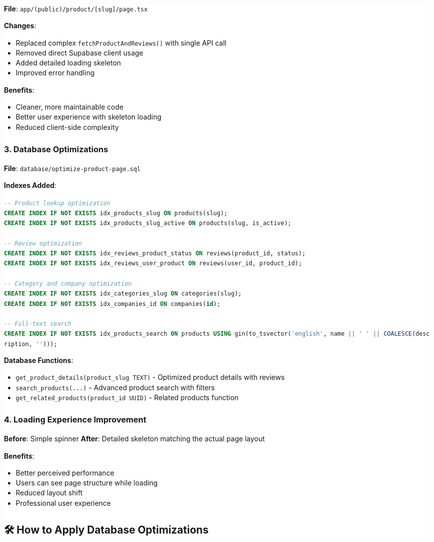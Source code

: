 **File**: `app/(public)/product/[slug]/page.tsx`

**Changes**:
- Replaced complex `fetchProductAndReviews()` with single API call
- Removed direct Supabase client usage
- Added detailed loading skeleton
- Improved error handling

**Benefits**:
- Cleaner, more maintainable code
- Better user experience with skeleton loading
- Reduced client-side complexity

### 3. Database Optimizations

**File**: `database/optimize-product-page.sql`

**Indexes Added**:
```sql
-- Product lookup optimization
CREATE INDEX IF NOT EXISTS idx_products_slug ON products(slug);
CREATE INDEX IF NOT EXISTS idx_products_slug_active ON products(slug, is_active);

-- Review optimization
CREATE INDEX IF NOT EXISTS idx_reviews_product_status ON reviews(product_id, status);
CREATE INDEX IF NOT EXISTS idx_reviews_user_product ON reviews(user_id, product_id);

-- Category and company optimization
CREATE INDEX IF NOT EXISTS idx_categories_slug ON categories(slug);
CREATE INDEX IF NOT EXISTS idx_companies_id ON companies(id);

-- Full-text search
CREATE INDEX IF NOT EXISTS idx_products_search ON products USING gin(to_tsvector('english', name || ' ' || COALESCE(description, '')));
```

**Database Functions**:
- `get_product_details(product_slug TEXT)` - Optimized product details with reviews
- `search_products(...)` - Advanced product search with filters
- `get_related_products(product_id UUID)` - Related products function

### 4. Loading Experience Improvement

**Before**: Simple spinner
**After**: Detailed skeleton matching the actual page layout

**Benefits**:
- Better perceived performance
- Users can see page structure while loading
- Reduced layout shift
- Professional user experience

## 🛠️ How to Apply Database Optimizations
